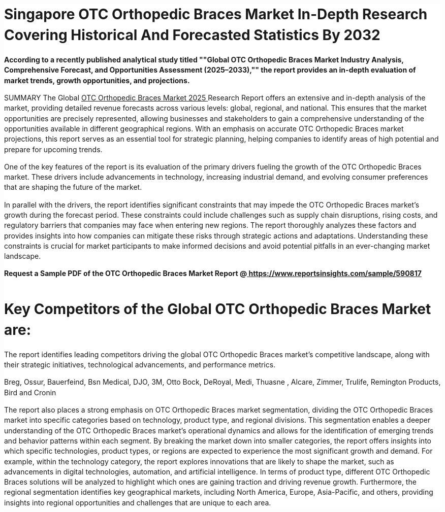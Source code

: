 # Singapore OTC Orthopedic Braces Market In-Depth Research Covering Historical And Forecasted Statistics By 2032

<strong>According to a recently published analytical study titled ""Global OTC Orthopedic Braces Market Industry Analysis, Comprehensive Forecast, and Opportunities Assessment (2025–2033),"" the report provides an in-depth evaluation of market trends, growth opportunities, and projections.</strong>

SUMMARY The Global <a href=https://www.reportsinsights.com/sample/590817>OTC Orthopedic Braces Market 2025 </a> Research Report offers an extensive and in-depth analysis of the market, providing detailed revenue forecasts across various levels: global, regional, and national. This ensures that the market opportunities are precisely represented, allowing businesses and stakeholders to gain a comprehensive understanding of the opportunities available in different geographical regions. With an emphasis on accurate OTC Orthopedic Braces market projections, this report serves as an essential tool for strategic planning, helping companies to identify areas of high potential and prepare for upcoming trends.

One of the key features of the report is its evaluation of the primary drivers fueling the growth of the OTC Orthopedic Braces market. These drivers include advancements in technology, increasing industrial demand, and evolving consumer preferences that are shaping the future of the market. 

In parallel with the drivers, the report identifies significant constraints that may impede the OTC Orthopedic Braces market’s growth during the forecast period. These constraints could include challenges such as supply chain disruptions, rising costs, and regulatory barriers that companies may face when entering new regions. The report thoroughly analyzes these factors and provides insights into how companies can mitigate these risks through strategic actions and adaptations. Understanding these constraints is crucial for market participants to make informed decisions and avoid potential pitfalls in an ever-changing market landscape.

<strong>Request a Sample PDF of the OTC Orthopedic Braces Market Report </strong><strong>@<a href=https://www.reportsinsights.com/sample/590817> https://www.reportsinsights.com/sample/590817</a></strong></font>

# <strong>Key Competitors of the Global OTC Orthopedic Braces Market are:</strong>

The report identifies leading competitors driving the global OTC Orthopedic Braces market’s competitive landscape, along with their strategic initiatives, technological advancements, and performance metrics.

Breg, Ossur, Bauerfeind, Bsn Medical, DJO, 3M, Otto Bock, DeRoyal, Medi, Thuasne , Alcare, Zimmer, Trulife, Remington Products, Bird and Cronin

The report also places a strong emphasis on OTC Orthopedic Braces market segmentation, dividing the OTC Orthopedic Braces market into specific categories based on technology, product type, and regional divisions. This segmentation enables a deeper understanding of the OTC Orthopedic Braces market’s operational dynamics and allows for the identification of emerging trends and behavior patterns within each segment. By breaking the market down into smaller categories, the report offers insights into which specific technologies, product types, or regions are expected to experience the most significant growth and demand. For example, within the technology category, the report explores innovations that are likely to shape the market, such as advancements in digital technologies, automation, and artificial intelligence. In terms of product type, different OTC Orthopedic Braces solutions will be analyzed to highlight which ones are gaining traction and driving revenue growth. Furthermore, the regional segmentation identifies key geographical markets, including North America, Europe, Asia-Pacific, and others, providing insights into regional opportunities and challenges that are unique to each area.
